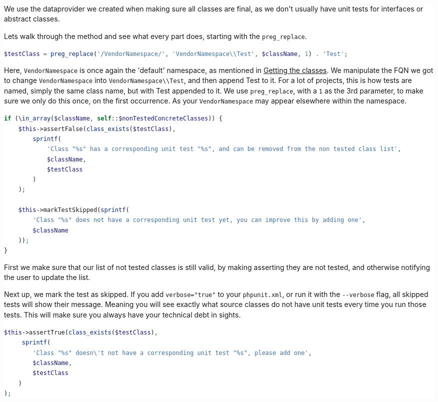 We use the dataprovider we created when making sure all classes are final, as we don't usually have unit tests for interfaces or abstract classes.

Lets walk through the method and see what every part does, starting with the `preg_replace`.

```php
$testClass = preg_replace('/VendorNamespace/', 'VendorNamespace\\Test', $className, 1) . 'Test';
```

Here, `VendorNamespace` is once again the 'default' namespace, as mentioned in [Getting the classes](#getting-the-classes).
We manipulate the FQN we got to change `VendorNamespace` into `VendorNamespace\\Test`, and then append Test to it. For a lot of projects, this is how
tests are named, simply the same class name, but with Test appended to it.
We use `preg_replace`, with a `1` as the 3rd parameter, to make sure we only do this once, on the first occurrence.
As your `VendorNamespace` may appear elsewhere within the namespace.

```php
if (\in_array($className, self::$nonTestedConcreteClasses)) {
    $this->assertFalse(class_exists($testClass),
        sprintf(
            'Class "%s" has a corresponding unit test "%s", and can be removed from the non tested class list',
            $className,
            $testClass
        )
    );

    $this->markTestSkipped(sprintf(
        'Class "%s" does not have a corresponding unit test yet, you can improve this by adding one',
        $className
    ));
}
```
First we make sure that our list of not tested classes is still valid, by making asserting they are not tested, and otherwise notifying the user to
update the list.

Next up, we mark the test as skipped. If you add `verbose="true"` to your `phpunit.xml`, or run it with the `--verbose` flag,
all skipped tests will show their message. Meaning you will see exactly what source classes do not have unit tests every time you run those tests.
This will make sure you always have your technical debt in sights.

```php
$this->assertTrue(class_exists($testClass),
     sprintf(
        'Class "%s" doesn\'t not have a corresponding unit test "%s", please add one',
        $className,
        $testClass
    )
);
```
